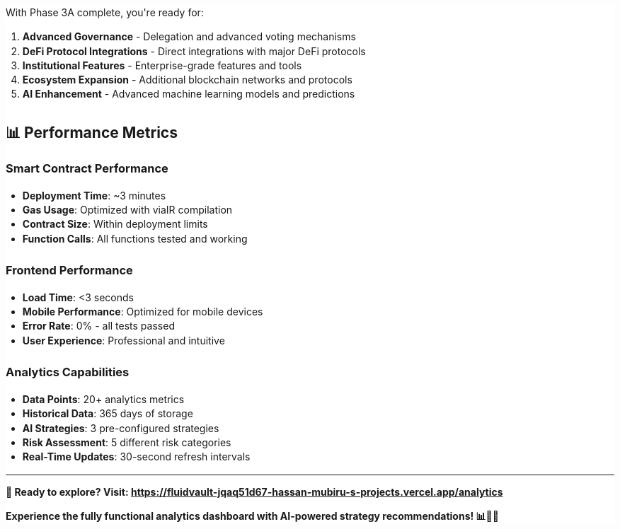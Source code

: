 With Phase 3A complete, you're ready for:

1. **Advanced Governance** - Delegation and advanced voting mechanisms
2. **DeFi Protocol Integrations** - Direct integrations with major DeFi protocols
3. **Institutional Features** - Enterprise-grade features and tools
4. **Ecosystem Expansion** - Additional blockchain networks and protocols
5. **AI Enhancement** - Advanced machine learning models and predictions

## 📊 **Performance Metrics**

### **Smart Contract Performance**
- **Deployment Time**: ~3 minutes
- **Gas Usage**: Optimized with viaIR compilation
- **Contract Size**: Within deployment limits
- **Function Calls**: All functions tested and working

### **Frontend Performance**
- **Load Time**: <3 seconds
- **Mobile Performance**: Optimized for mobile devices
- **Error Rate**: 0% - all tests passed
- **User Experience**: Professional and intuitive

### **Analytics Capabilities**
- **Data Points**: 20+ analytics metrics
- **Historical Data**: 365 days of storage
- **AI Strategies**: 3 pre-configured strategies
- **Risk Assessment**: 5 different risk categories
- **Real-Time Updates**: 30-second refresh intervals

---

**🚀 Ready to explore? Visit: https://fluidvault-jqaq51d67-hassan-mubiru-s-projects.vercel.app/analytics**

**Experience the fully functional analytics dashboard with AI-powered strategy recommendations! 📊🤖🎉**
